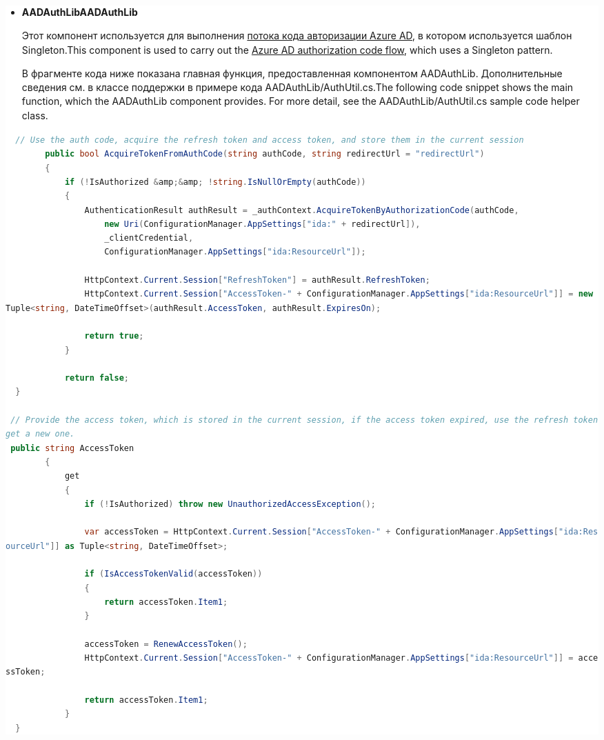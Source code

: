 
 

-  <span data-ttu-id="11f02-145">**AADAuthLib**</span><span class="sxs-lookup"><span data-stu-id="11f02-145">**AADAuthLib**</span></span>
    
    <span data-ttu-id="11f02-146">Этот компонент используется для выполнения [потока кода авторизации Azure AD](https://msdn.microsoft.com/ru-ru/library/azure/dn645542.aspx), в котором используется шаблон Singleton.</span><span class="sxs-lookup"><span data-stu-id="11f02-146">This component is used to carry out the  [Azure AD authorization code flow](https://msdn.microsoft.com/ru-ru/library/azure/dn645542.aspx), which uses a Singleton pattern.</span></span>
    
    <span data-ttu-id="11f02-p113">В фрагменте кода ниже показана главная функция, предоставленная компонентом AADAuthLib. Дополнительные сведения см. в классе поддержки в примере кода AADAuthLib/AuthUtil.cs.</span><span class="sxs-lookup"><span data-stu-id="11f02-p113">The following code snippet shows the main function, which the AADAuthLib component provides. For more detail, see the AADAuthLib/AuthUtil.cs sample code helper class.</span></span>
    


```C#
  // Use the auth code, acquire the refresh token and access token, and store them in the current session
        public bool AcquireTokenFromAuthCode(string authCode, string redirectUrl = "redirectUrl")
        {
            if (!IsAuthorized &amp;&amp; !string.IsNullOrEmpty(authCode))
            {
                AuthenticationResult authResult = _authContext.AcquireTokenByAuthorizationCode(authCode,
                    new Uri(ConfigurationManager.AppSettings["ida:" + redirectUrl]),
                    _clientCredential,
                    ConfigurationManager.AppSettings["ida:ResourceUrl"]);

                HttpContext.Current.Session["RefreshToken"] = authResult.RefreshToken;
                HttpContext.Current.Session["AccessToken-" + ConfigurationManager.AppSettings["ida:ResourceUrl"]] = new Tuple<string, DateTimeOffset>(authResult.AccessToken, authResult.ExpiresOn);

                return true;
            }

            return false;
  }

 // Provide the access token, which is stored in the current session, if the access token expired, use the refresh token get a new one.
 public string AccessToken
        {
            get
            {
                if (!IsAuthorized) throw new UnauthorizedAccessException();

                var accessToken = HttpContext.Current.Session["AccessToken-" + ConfigurationManager.AppSettings["ida:ResourceUrl"]] as Tuple<string, DateTimeOffset>;

                if (IsAccessTokenValid(accessToken))
                {
                    return accessToken.Item1;
                }

                accessToken = RenewAccessToken();
                HttpContext.Current.Session["AccessToken-" + ConfigurationManager.AppSettings["ida:ResourceUrl"]] = accessToken;

                return accessToken.Item1;
            }
  }
```
